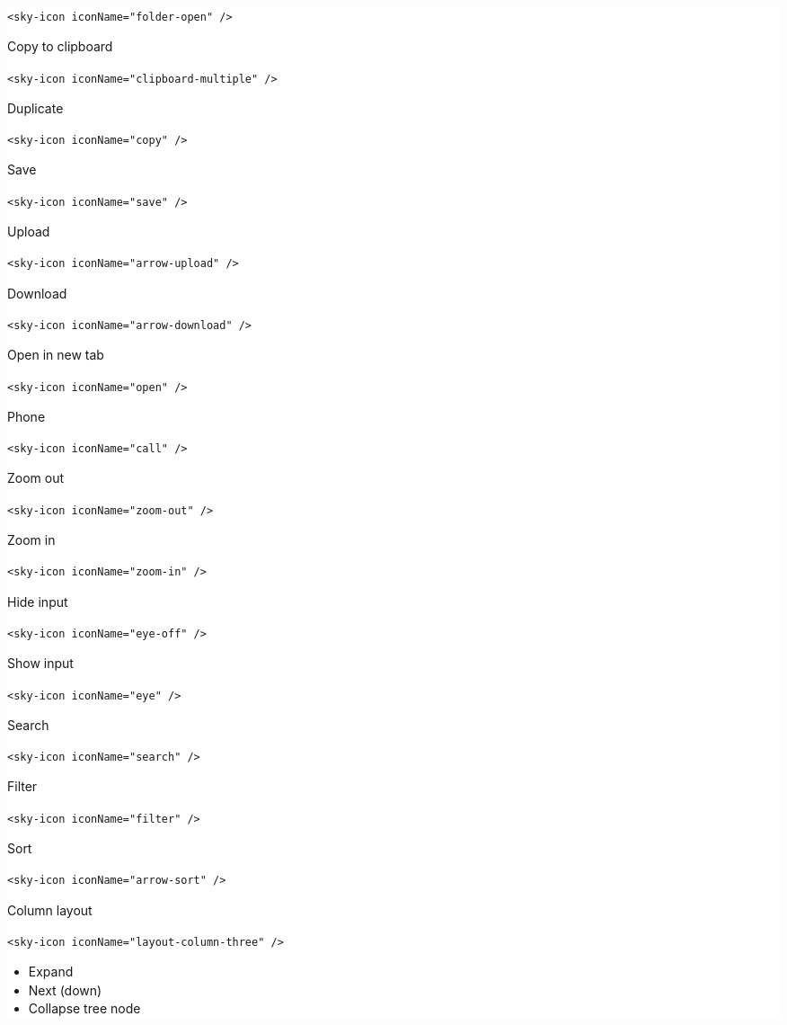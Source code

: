 `<sky-icon iconName="folder-open" />`

Copy to clipboard

`<sky-icon iconName="clipboard-multiple" />`

Duplicate

`<sky-icon iconName="copy" />`

Save

`<sky-icon iconName="save" />`

Upload

`<sky-icon iconName="arrow-upload" />`

Download

`<sky-icon iconName="arrow-download" />`

Open in new tab

`<sky-icon iconName="open" />`

Phone

`<sky-icon iconName="call" />`

Zoom out

`<sky-icon iconName="zoom-out" />`

Zoom in

`<sky-icon iconName="zoom-in" />`

Hide input

`<sky-icon iconName="eye-off" />`

Show input

`<sky-icon iconName="eye" />`

Search

`<sky-icon iconName="search" />`

Filter

`<sky-icon iconName="filter" />`

Sort

`<sky-icon iconName="arrow-sort" />`

Column layout

`<sky-icon iconName="layout-column-three" />`

*   Expand
*   Next (down)
*   Collapse tree node
